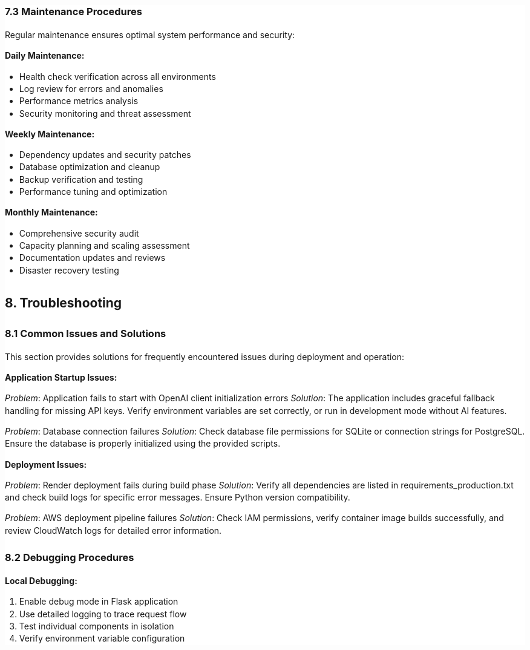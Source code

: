 ### 7.3 Maintenance Procedures

Regular maintenance ensures optimal system performance and security:

**Daily Maintenance:**
- Health check verification across all environments
- Log review for errors and anomalies
- Performance metrics analysis
- Security monitoring and threat assessment

**Weekly Maintenance:**
- Dependency updates and security patches
- Database optimization and cleanup
- Backup verification and testing
- Performance tuning and optimization

**Monthly Maintenance:**
- Comprehensive security audit
- Capacity planning and scaling assessment
- Documentation updates and reviews
- Disaster recovery testing

## 8. Troubleshooting

### 8.1 Common Issues and Solutions

This section provides solutions for frequently encountered issues during deployment and operation:

**Application Startup Issues:**

*Problem*: Application fails to start with OpenAI client initialization errors
*Solution*: The application includes graceful fallback handling for missing API keys. Verify environment variables are set correctly, or run in development mode without AI features.

*Problem*: Database connection failures
*Solution*: Check database file permissions for SQLite or connection strings for PostgreSQL. Ensure the database is properly initialized using the provided scripts.

**Deployment Issues:**

*Problem*: Render deployment fails during build phase
*Solution*: Verify all dependencies are listed in requirements_production.txt and check build logs for specific error messages. Ensure Python version compatibility.

*Problem*: AWS deployment pipeline failures
*Solution*: Check IAM permissions, verify container image builds successfully, and review CloudWatch logs for detailed error information.

### 8.2 Debugging Procedures

**Local Debugging:**
1. Enable debug mode in Flask application
2. Use detailed logging to trace request flow
3. Test individual components in isolation
4. Verify environment variable configuration

